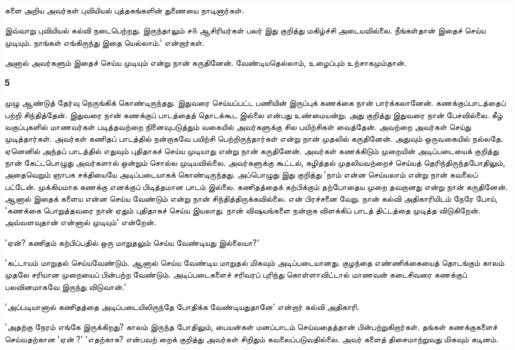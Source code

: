 களை அறிய அவர்கள்‌ புவியியல்‌ புத்தகங்களின்‌ துணையை
நாடினார்கள்‌.

இவ்வாறு புவியியல்‌ கல்வி நடைபெற்றது. இருந்தாலும்‌
ச௧ ஆசிரியர்கள்‌ பலர்‌ இது குறித்து மகிழ்ச்சி அடையவில்லை.
நீங்கள்தான்‌ இதைச்‌ செய்ய முடியும்‌. நாங்கள்‌ எங்கிருந்து இதை
யெல்லாம்‌.' என்றார்கள்‌.

அனால்‌ அவர்களும்‌ இதைச்‌ செய்ய முடியும்‌ என்று நான்‌
கருதினேன்‌. வேண்டியதெல்லாம்‌, உழைப்பும்‌ உற்சாகமும்தான்‌.

**5**

முழு ஆண்டுத்‌ தேர்வு நெருங்கிக்‌ கொண்டிருந்தது. இதுவரை
செய்யப்பட்ட பணியின்‌ இருப்புக்‌ கணக்கை நான்‌ பார்க்கலானேன். கணக்குப்பாடத்தைப் பற்றி சிந்தித்தேன். இதுவரை
நான்‌ கணக்குப்‌ பாடத்தைத்‌ தொடக்கூட இல்லை என்பது
உண்மையன்று. அது குறித்து இதுவரை நான் பேசவில்லை. கீழ்
வகுப்புகளில்‌ மாணவர்கள்‌ படித்தவற்றை நினைவுபடுத்தும்‌
வகையில் அவர்களுக்கு சில பயிற்சிகள் வைத்தேன். அவற்றை
அவர்கள்‌ செய்து முடித்தார்கள்‌. அவர்கள்‌ கணிதப்‌ பாடத்தில்‌
நன்றாகவே பயிற்சி பெற்றிருந்தார்கள்‌ என்று நான்‌ முதலில்‌
கருதினேன்‌. அதுவும்‌ ஒருவகையில்‌ நல்லதே. ஏனெனில்‌ அந்தப்‌
பாடத்தில்‌ எதுவும்‌ புதிதாகச்‌ செய்ய முடியாது என்று நான்‌
கருதினேன்‌. அவர்கள்‌ கணக்கிடும்‌ முறையின்‌ அடிப்படையைக்‌
குறித்து நான்‌ கேட்டபொழுது அவர்களால்‌ ஒன்றும்‌ சொல்ல
முடியவில்லை. அவர்களுக்கு கூட்டல்‌, கழித்தல்‌ முதலியவற்றைச்‌
செய்யத்‌ தெரிந்திருந்தபோதிலும்‌, அதைவெறும்‌ ஞாபக சக்தியையே
அடிப்படையாகக்‌ கொண்டிருந்தது. அப்பொழுது இது குறித்து
'நாம்‌ என்ன செய்யலாம்‌ என்று நான்‌ கவலைப்‌ பட்டேன்‌.
முக்கியமாக கணக்கு எனக்குப்‌ பிடித்தமான பாடம்‌ இல்லை.
கணிதத்தைக்‌ கற்பிக்கும்‌ தற்போதைய முறை தவறானது என்று
நான்‌ கருதினேன்‌. ஆனால்‌ இதைக்‌ களைய என்ன செய்ய
வேண்டும்‌ என்று நான்‌ சிந்தித்திருக்கவில்லை. என்‌ பிரச்சனை
வேறு. நான்‌ கல்வி அதிகாரியிடம்‌ நேரே போய்‌, 'கணக்கை
பொறுத்தவரை நான்‌ ஏதும்‌ புதிதாகச்‌ செய்ய இயலாது. நான்
விஷயங்களை நன்றாக விளக்கிப்‌ பாடத்‌ திட்டத்தை முடித்த
விடுகிறேன்‌. அவ்வளவுதான்‌ என்னால்‌ முடியும்‌' என்றேன்‌.

'ஏன்‌? கணிதம்‌ கற்பிப்பதில்‌ ஒரு மாறுதலும்‌ செய்ய
வேண்டியது இல்லையா?'

'கட்டாயம்‌ மாறுதல்‌ செய்யவேண்டும்‌. ஆனால்‌ செய்ய
வேண்டிய மாறுதல்‌ மிகவும்‌ அடிப்படையானது. குழந்தை
எண்ணிக்கையைத்‌ தொடங்கும்‌ காலம்‌ முதலே சரியான
முறையைப்‌ பின்பற்ற வேண்டும்‌. அடிப்படைகளைச்‌ சரிவரப்
புரிந்து கொள்ளாவிட்டால்‌ மாணவன்‌ கடைசிவரை கணக்குப்‌
பலவினமாகவே இருந்து விடுவான்‌.'

'அப்படியானால்‌ கணிதத்தை அடிப்படையிலிருந்தே
போதிக்க வேண்டியதுதானே' என்றார்‌ கல்வி அதிகாரி.

'அதற்கு நேரம்‌ எங்கே இருக்கிறது? காலம்‌ இருந்த போதிலும்‌,
பையன்கள்‌ மனப்பாடம்‌ செய்வதைத்தான்‌ பின்பற்றுகிறார்கள்‌.
தங்கள்‌ கணக்குகளைச்‌ செய்வதற்கான 'ஏன்‌ ?' 'எதற்காக? என்பவற்‌
றைக்‌ குறித்து அவர்கள்‌ சிறிதும்‌ கவலைப்படுவதில்லை. அவர்‌
களைத்‌ திசைமாற்றுவது மிகவும்‌ கடினம்‌.
